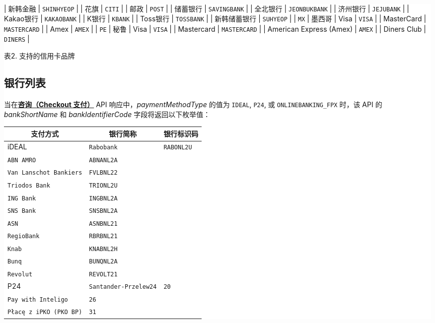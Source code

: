| 新韩金融 | `SHINHYEOP` |
| 花旗 | `CITI` |
| 邮政 | `POST` |
| 储蓄银行 | `SAVINGBANK` |
| 全北银行 | `JEONBUKBANK` |
| 济州银行 | `JEJUBANK` |
| Kakao银行 | `KAKAOBANK` |
| K银行 | `KBANK` |
| Toss银行 | `TOSSBANK` |
| 新韩储蓄银行 | `SUHYEOP` |
| `MX` | 墨西哥 | Visa | `VISA` |
| MasterCard | `MASTERCARD` |
| Amex | `AMEX` |
| `PE` | 秘鲁 | Visa | `VISA` |
| Mastercard | `MASTERCARD` |
| American Express (Amex) | `AMEX` |
| Diners Club | `DINERS` |

表2. 支持的信用卡品牌

银行列表
---------

当在[**咨询（Checkout 支付）**](https://global.alipay.com/docs/ac/ams/consult) API 响应中，_paymentMethodType_ 的值为 `IDEAL`, `P24`, 或 `ONLINEBANKING_FPX` 时，该 API 的 _bankShortName_ 和 _bankIdentifierCode_ 字段将返回以下枚举值：

| **支付方式** | **银行简称** | **银行标识码** |
| --- | --- | --- |
| iDEAL | `Rabobank` | `RABONL2U` |
| `ABN AMRO` | `ABNANL2A` |
| `Van Lanschot Bankiers` | `FVLBNL22` |
| `Triodos Bank` | `TRIONL2U` |
| `ING Bank` | `INGBNL2A` |
| `SNS Bank` | `SNSBNL2A` |
| `ASN` | `ASNBNL21` |
| `RegioBank` | `RBRBNL21` |
| `Knab` | `KNABNL2H` |
| `Bunq` | `BUNQNL2A` |
| `Revolut` | `REVOLT21` |
| P24 | `Santander-Przelew24` | `20` |
| `Pay with Inteligo` | `26` |
| `Płacę z iPKO (PKO BP)` | `31` |